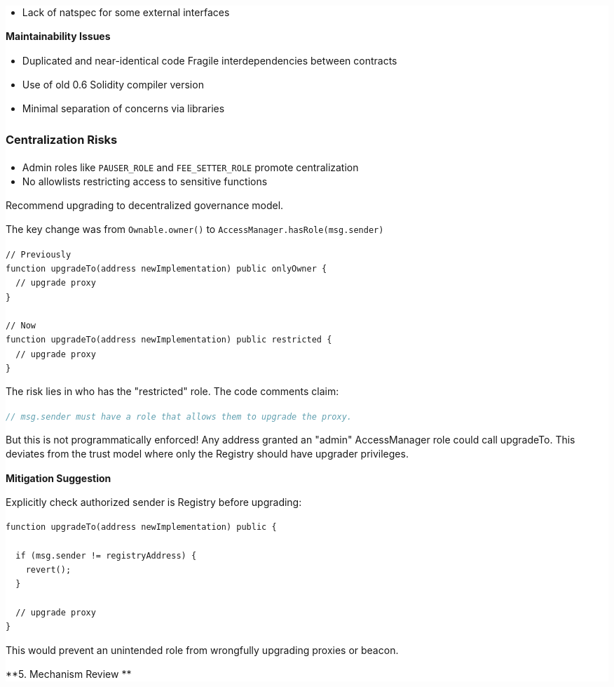 - Lack of natspec for some external interfaces

**Maintainability Issues**

- Duplicated and near-identical code Fragile interdependencies between contracts

- Use of old 0.6 Solidity compiler version

- Minimal separation of concerns via libraries

### Centralization Risks

- Admin roles like `PAUSER_ROLE` and `FEE_SETTER_ROLE` promote centralization
- No allowlists restricting access to sensitive functions

Recommend upgrading to decentralized governance model.  

The key change was from `Ownable.owner()` to `AccessManager.hasRole(msg.sender)`   

```solidity
// Previously
function upgradeTo(address newImplementation) public onlyOwner {
  // upgrade proxy 
}

// Now 
function upgradeTo(address newImplementation) public restricted {
  // upgrade proxy
}
```

The risk lies in who has the "restricted" role. The code comments claim:

```js
// msg.sender must have a role that allows them to upgrade the proxy.  
```

But this is not programmatically enforced! Any address granted an "admin" AccessManager role could call upgradeTo. This deviates from the trust model where only the Registry should have upgrader privileges.

**Mitigation Suggestion**

Explicitly check authorized sender is Registry before upgrading:

```solidity 
function upgradeTo(address newImplementation) public {

  if (msg.sender != registryAddress) {
    revert(); 
  }

  // upgrade proxy
}
```

This would prevent an unintended role from wrongfully upgrading proxies or beacon.

**5. Mechanism Review **
